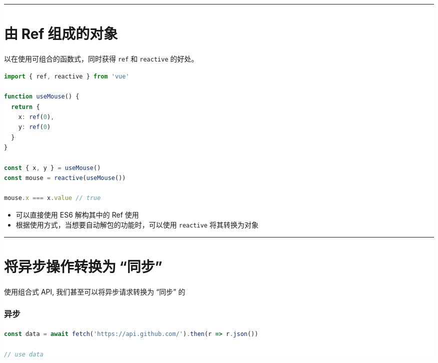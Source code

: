 </div>


---

# 由 Ref 组成的对象 <MarkerPattern />

以在使用可组合的函数式，同时获得 `ref` 和 `reactive` 的好处。

<div class="mt-1" />
<div class="grid grid-cols-2 gap-x-4">
<v-clicks>

```ts {monaco}
import { ref, reactive } from 'vue'

function useMouse() {
  return { 
    x: ref(0),
    y: ref(0)
  }
}

const { x, y } = useMouse()
const mouse = reactive(useMouse())

mouse.x === x.value // true
```

<div class="px-2 py-4">

- 可以直接使用 ES6 解构其中的 Ref 使用
- 根据使用方式，当想要自动解包的功能时，可以使用 `reactive` 将其转换为对象

</div>

</v-clicks>
</div>


---

# 将异步操作转换为 “同步” <MarkerTips />

使用组合式 API, 我们甚至可以将异步请求转换为 “同步” 的

<div v-click>

### 异步

```ts
const data = await fetch('https://api.github.com/').then(r => r.json())

// use data
```

